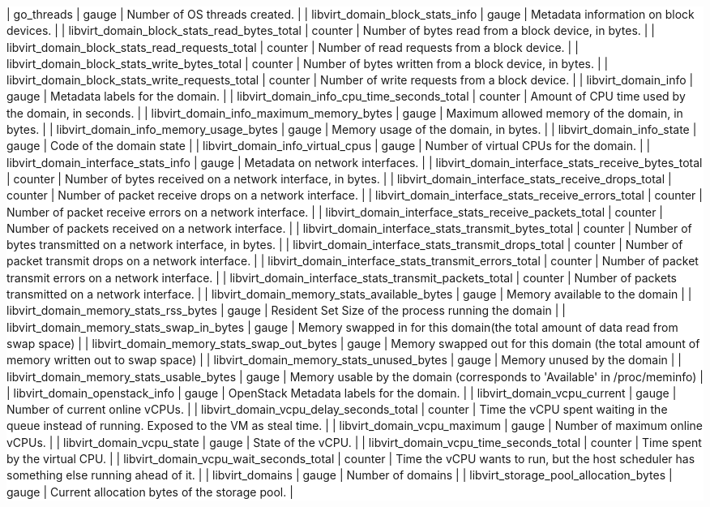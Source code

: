 | go_threads                                            | gauge   | Number of OS threads created.                                                                 |
| libvirt_domain_block_stats_info                       | gauge   | Metadata information on block devices.                                                        |
| libvirt_domain_block_stats_read_bytes_total           | counter | Number of bytes read from a block device, in bytes.                                           |
| libvirt_domain_block_stats_read_requests_total        | counter | Number of read requests from a block device.                                                  |
| libvirt_domain_block_stats_write_bytes_total          | counter | Number of bytes written from a block device, in bytes.                                        |
| libvirt_domain_block_stats_write_requests_total       | counter | Number of write requests from a block device.                                                 |
| libvirt_domain_info                                   | gauge   | Metadata labels for the domain.                                                               |
| libvirt_domain_info_cpu_time_seconds_total            | counter | Amount of CPU time used by the domain, in seconds.                                            |
| libvirt_domain_info_maximum_memory_bytes              | gauge   | Maximum allowed memory of the domain, in bytes.                                               |
| libvirt_domain_info_memory_usage_bytes                | gauge   | Memory usage of the domain, in bytes.                                                         |
| libvirt_domain_info_state                             | gauge   | Code of the domain state                                                                      |
| libvirt_domain_info_virtual_cpus                      | gauge   | Number of virtual CPUs for the domain.                                                        |
| libvirt_domain_interface_stats_info                   | gauge   | Metadata on network interfaces.                                                               |
| libvirt_domain_interface_stats_receive_bytes_total    | counter | Number of bytes received on a network interface, in bytes.                                    |
| libvirt_domain_interface_stats_receive_drops_total    | counter | Number of packet receive drops on a network interface.                                        |
| libvirt_domain_interface_stats_receive_errors_total   | counter | Number of packet receive errors on a network interface.                                       |
| libvirt_domain_interface_stats_receive_packets_total  | counter | Number of packets received on a network interface.                                            |
| libvirt_domain_interface_stats_transmit_bytes_total   | counter | Number of bytes transmitted on a network interface, in bytes.                                 |
| libvirt_domain_interface_stats_transmit_drops_total   | counter | Number of packet transmit drops on a network interface.                                       |
| libvirt_domain_interface_stats_transmit_errors_total  | counter | Number of packet transmit errors on a network interface.                                      |
| libvirt_domain_interface_stats_transmit_packets_total | counter | Number of packets transmitted on a network interface.                                         |
| libvirt_domain_memory_stats_available_bytes           | gauge   | Memory available to the domain                                                                |
| libvirt_domain_memory_stats_rss_bytes                 | gauge   | Resident Set Size of the process running the domain                                           |
| libvirt_domain_memory_stats_swap_in_bytes             | gauge   | Memory swapped in for this domain(the total amount of data read from swap space)              |
| libvirt_domain_memory_stats_swap_out_bytes            | gauge   | Memory swapped out for this domain (the total amount of memory written out to swap space)     |
| libvirt_domain_memory_stats_unused_bytes              | gauge   | Memory unused by the domain                                                                   |
| libvirt_domain_memory_stats_usable_bytes              | gauge   | Memory usable by the domain (corresponds to 'Available' in /proc/meminfo)                     |
| libvirt_domain_openstack_info                         | gauge   | OpenStack Metadata labels for the domain.                                                     |
| libvirt_domain_vcpu_current                           | gauge   | Number of current online vCPUs.                                                               |
| libvirt_domain_vcpu_delay_seconds_total               | counter | Time the vCPU spent waiting in the queue instead of running. Exposed to the VM as steal time. |
| libvirt_domain_vcpu_maximum                           | gauge   | Number of maximum online vCPUs.                                                               |
| libvirt_domain_vcpu_state                             | gauge   | State of the vCPU.                                                                            |
| libvirt_domain_vcpu_time_seconds_total                | counter | Time spent by the virtual CPU.                                                                |
| libvirt_domain_vcpu_wait_seconds_total                | counter | Time the vCPU wants to run, but the host scheduler has something else running ahead of it.    |
| libvirt_domains                                       | gauge   | Number of domains                                                                             |
| libvirt_storage_pool_allocation_bytes                 | gauge   | Current allocation bytes of the storage pool.                                                 |